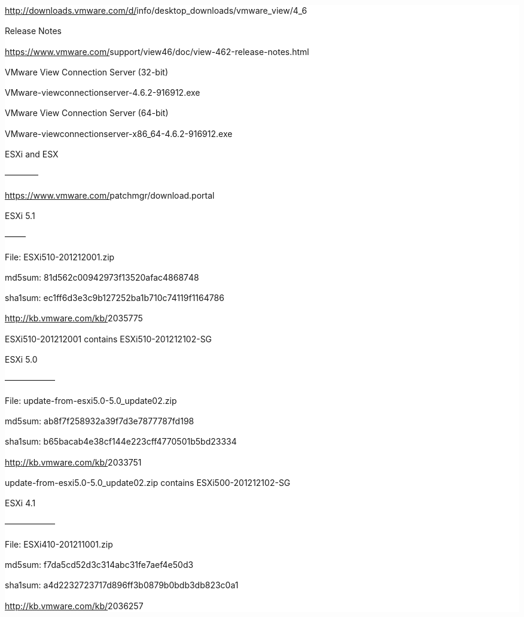 <a href="http://downloads.vmware.com/d/info/desktop_downloads/vmware_view/4_6" target="_blank">http://downloads.vmware.com/d/<wbr>info/desktop_downloads/vmware_<wbr>view/4_6</wbr></wbr></a>
  
Release Notes
  
<a href="https://www.vmware.com/support/view46/doc/view-462-release-notes.html" target="_blank">https://www.vmware.com/<wbr>support/view46/doc/view-462-<wbr>release-notes.html</wbr></wbr></a>

VMware View Connection Server (32-bit)
  
VMware-viewconnectionserver-4.<wbr>6.2-916912.exe

VMware View Connection Server (64-bit)
  
VMware-viewconnectionserver-<wbr>x86_64-4.6.2-916912.exe

ESXi and ESX
  
&#8212;&#8212;&#8212;&#8212;
  
<a href="https://www.vmware.com/patchmgr/download.portal" target="_blank">https://www.vmware.com/<wbr>patchmgr/download.portal</wbr></a>

ESXi 5.1
  
&#8212;&#8212;&#8211;
  
File: ESXi510-201212001.zip
  
md5sum: 81d562c00942973f13520afac48687<wbr>48
  
sha1sum: ec1ff6d3e3c9b127252ba1b710c741<wbr>19f1164786
  
<a href="http://kb.vmware.com/kb/2035775" target="_blank">http://kb.vmware.com/kb/<wbr>2035775</wbr></a>
  
ESXi510-201212001 contains ESXi510-201212102-SG

ESXi 5.0
  
&#8212;&#8212;&#8212;&#8212;&#8212;&#8212;
  
File: update-from-esxi5.0-5.0_<wbr>update02.zip
  
md5sum: ab8f7f258932a39f7d3e7877787fd1<wbr>98
  
sha1sum: b65bacab4e38cf144e223cff477050<wbr>1b5bd23334
  
<a href="http://kb.vmware.com/kb/2033751" target="_blank">http://kb.vmware.com/kb/<wbr>2033751</wbr></a>
  
update-from-esxi5.0-5.0_<wbr>update02.zip contains ESXi500-201212102-SG

ESXi 4.1
  
&#8212;&#8212;&#8212;&#8212;&#8212;&#8212;
  
File: ESXi410-201211001.zip
  
md5sum: f7da5cd52d3c314abc31fe7aef4e50<wbr>d3
  
sha1sum: a4d2232723717d896ff3b0879b0bdb<wbr>3db823c0a1
  
<a href="http://kb.vmware.com/kb/2036257" target="_blank">http://kb.vmware.com/kb/<wbr>2036257</wbr></a>
  